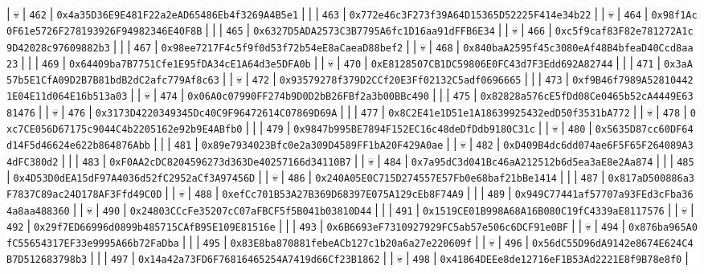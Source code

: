 | 💀 | `462` | `0x4a35D36E9E481F22a2eAD65486Eb4f3269A4B5e1` |
|  | `463` | `0x772e46c3F273f39A64D15365D52225F414e34b22` |
| 💀 | `464` | `0x98f1Ac0F61e5726F278193926F94982346E40F8B` |
|  | `465` | `0x6327D5ADA2573C3B7795A6fc1D16aa91dFFB6E34` |
| 💀 | `466` | `0xc5f9caf83F82e781272A1c9D42028c97609882b3` |
|  | `467` | `0x98ee7217F4c5f9f0d53f72b54eE8aCaeaD88bef2` |
| 💀 | `468` | `0x840baA2595f45c3080eAf48B4bfeaD40Ccd8aa23` |
|  | `469` | `0x64409ba7B7751Cfe1E95fDA34cE1A64d3e5DFA0b` |
| 💀 | `470` | `0xE8128507CB1DC59806E0FC43d7F3Edd692A82744` |
|  | `471` | `0x3aA57b5E1CfA09D2B7B81bdB2dC2afc779Af8c63` |
| 💀 | `472` | `0x93579278f379D2CCf20E3Ff02132C5adf0696665` |
|  | `473` | `0xf9B46f7989A528104421E04E11d064E16b513a03` |
| 💀 | `474` | `0x06A0c07990FF274b9D0D2bB26FBf2a3b00BBc490` |
|  | `475` | `0x82828a576cE5fDd08Ce0465b52cA4449E6381476` |
| 💀 | `476` | `0x3173D4220349345Dc40C9F96472614C07869D69A` |
|  | `477` | `0x8C2E41e1D51e1A18639925432edD50f3531bA772` |
| 💀 | `478` | `0xc7CE056D67175c9044C4b2205162e92b9E4ABfb0` |
|  | `479` | `0x9847b995BE7894F152EC16c48deDfDdb9180C31c` |
| 💀 | `480` | `0x5635D87cc60DF64d14F5d46624e622b864876Abb` |
|  | `481` | `0x89e7934023Bfc0e2a309D4589FF1bA20F429A0ae` |
| 💀 | `482` | `0xD409B4dc6dd074ae6F5F65F264089A34dFC380d2` |
|  | `483` | `0xF0AA2cDC8204596273d363De40257166d34110B7` |
| 💀 | `484` | `0x7a95dC3d041Bc46aA212512b6d5ea3aE8e2Aa874` |
|  | `485` | `0x4D53D0dEA15dF97A4036d52fC2952aCf3A97456D` |
| 💀 | `486` | `0x240A05E0C715D274557E57Fb0e68baf21bBe1414` |
|  | `487` | `0x817aD500886a3F7837C89ac24D178AF3Ffd49C0D` |
| 💀 | `488` | `0xefCc701B53A27B369D68397E075A129cEb8F74A9` |
|  | `489` | `0x949C77441af57707a93FEd3cFba364a8aa488360` |
| 💀 | `490` | `0x24803CCcFe35207cC07aFBCF5f5B041b03810D44` |
|  | `491` | `0x1519CE01B998A68A16B080C19fC4339aE8117576` |
| 💀 | `492` | `0x29f7ED66996d0899b485715CAfB95E109E81516e` |
|  | `493` | `0x6B6693eF7310927929FC5ab57e506c6DCF91e0BF` |
| 💀 | `494` | `0x876ba965A0fC55654317EF33e9995A66b72FaDba` |
|  | `495` | `0x83E8ba870881febeACb127c1b20a6a27e220609f` |
| 💀 | `496` | `0x56dC55D96dA9142e8674E624C4B7D512683798b3` |
|  | `497` | `0x14a42a73FD6F76816465254A7419d66Cf23B1862` |
| 💀 | `498` | `0x41864DEEe8de12716eF1B53Ad2221E8f9B78e8f0` |